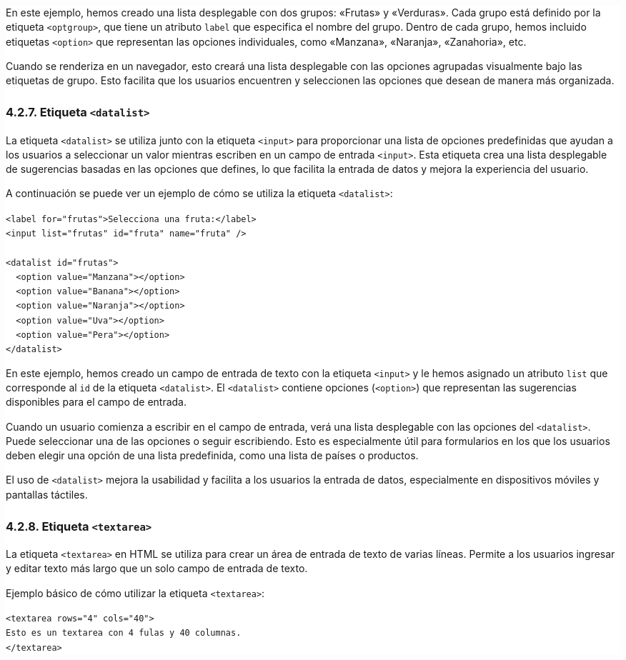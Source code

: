 
En este ejemplo, hemos creado una lista desplegable con dos grupos: «Frutas» y «Verduras». Cada grupo está definido por la etiqueta `<optgroup>`, que tiene un atributo `label` que especifica el nombre del grupo. Dentro de cada grupo, hemos incluido etiquetas `<option>` que representan las opciones individuales, como «Manzana», «Naranja», «Zanahoria», etc.

Cuando se renderiza en un navegador, esto creará una lista desplegable con las opciones agrupadas visualmente bajo las etiquetas de grupo. Esto facilita que los usuarios encuentren y seleccionen las opciones que desean de manera más organizada.

### 4.2.7. Etiqueta `<datalist>`

La etiqueta `<datalist>` se utiliza junto con la etiqueta `<input>` para proporcionar una lista de opciones predefinidas que ayudan a los usuarios a seleccionar un valor mientras escriben en un campo de entrada `<input>`. Esta etiqueta crea una lista desplegable de sugerencias basadas en las opciones que defines, lo que facilita la entrada de datos y mejora la experiencia del usuario.

A continuación se puede ver un ejemplo de cómo se utiliza la etiqueta `<datalist>`:

```
<label for="frutas">Selecciona una fruta:</label>
<input list="frutas" id="fruta" name="fruta" />

<datalist id="frutas">
  <option value="Manzana"></option>
  <option value="Banana"></option>
  <option value="Naranja"></option>
  <option value="Uva"></option>
  <option value="Pera"></option>
</datalist>
```


En este ejemplo, hemos creado un campo de entrada de texto con la etiqueta `<input>` y le hemos asignado un atributo `list` que corresponde al `id` de la etiqueta `<datalist>`. El `<datalist>` contiene opciones (`<option>`) que representan las sugerencias disponibles para el campo de entrada.

Cuando un usuario comienza a escribir en el campo de entrada, verá una lista desplegable con las opciones del `<datalist>`. Puede seleccionar una de las opciones o seguir escribiendo. Esto es especialmente útil para formularios en los que los usuarios deben elegir una opción de una lista predefinida, como una lista de países o productos.

El uso de `<datalist>` mejora la usabilidad y facilita a los usuarios la entrada de datos, especialmente en dispositivos móviles y pantallas táctiles.

### 4.2.8. Etiqueta `<textarea>`

La etiqueta `<textarea>` en HTML se utiliza para crear un área de entrada de texto de varias líneas. Permite a los usuarios ingresar y editar texto más largo que un solo campo de entrada de texto.

Ejemplo básico de cómo utilizar la etiqueta `<textarea>`:

```
<textarea rows="4" cols="40">
Esto es un textarea con 4 fulas y 40 columnas.
</textarea>
```
